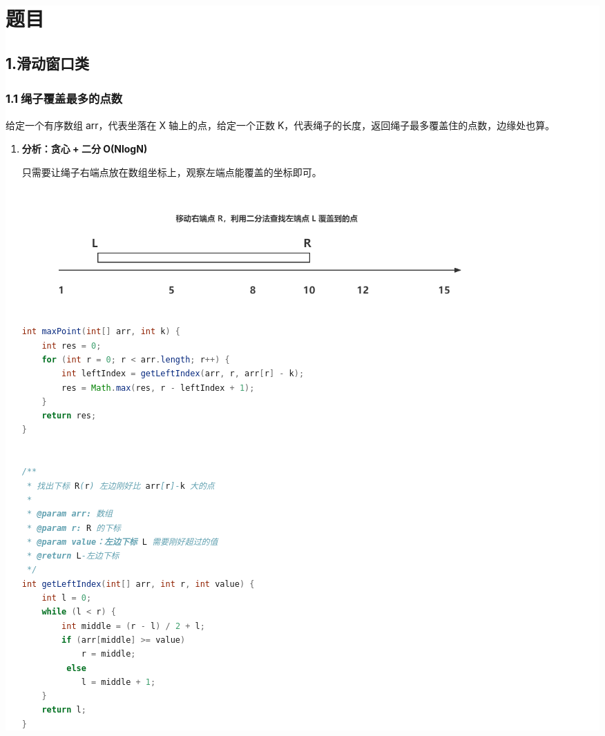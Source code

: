 # 题目

## 1.滑动窗口类

### 1.1 绳子覆盖最多的点数

给定一个有序数组 arr，代表坐落在 X 轴上的点，给定一个正数 K，代表绳子的长度，返回绳子最多覆盖住的点数，边缘处也算。

1. **分析：贪心 + 二分 O(NlogN)**

   只需要让绳子右端点放在数组坐标上，观察左端点能覆盖的坐标即可。

   <img src="img/题目/1-d6fae9b7fa9d520dee4215ae404155d0-5bcdd0.png" style="zoom:67%;" />

   ```java
   int maxPoint(int[] arr, int k) {
       int res = 0;
       for (int r = 0; r < arr.length; r++) {
           int leftIndex = getLeftIndex(arr, r, arr[r] - k);
           res = Math.max(res, r - leftIndex + 1);
       }
       return res;
   }
   
   
   /**
    * 找出下标 R(r) 左边刚好比 arr[r]-k 大的点
    *
    * @param arr: 数组
    * @param r: R 的下标
    * @param value：左边下标 L 需要刚好超过的值
    * @return L-左边下标
    */
   int getLeftIndex(int[] arr, int r, int value) {
       int l = 0;
       while (l < r) {
           int middle = (r - l) / 2 + l;
           if (arr[middle] >= value)
               r = middle;
            else
               l = middle + 1;
       }
       return l;
   }
   ```
